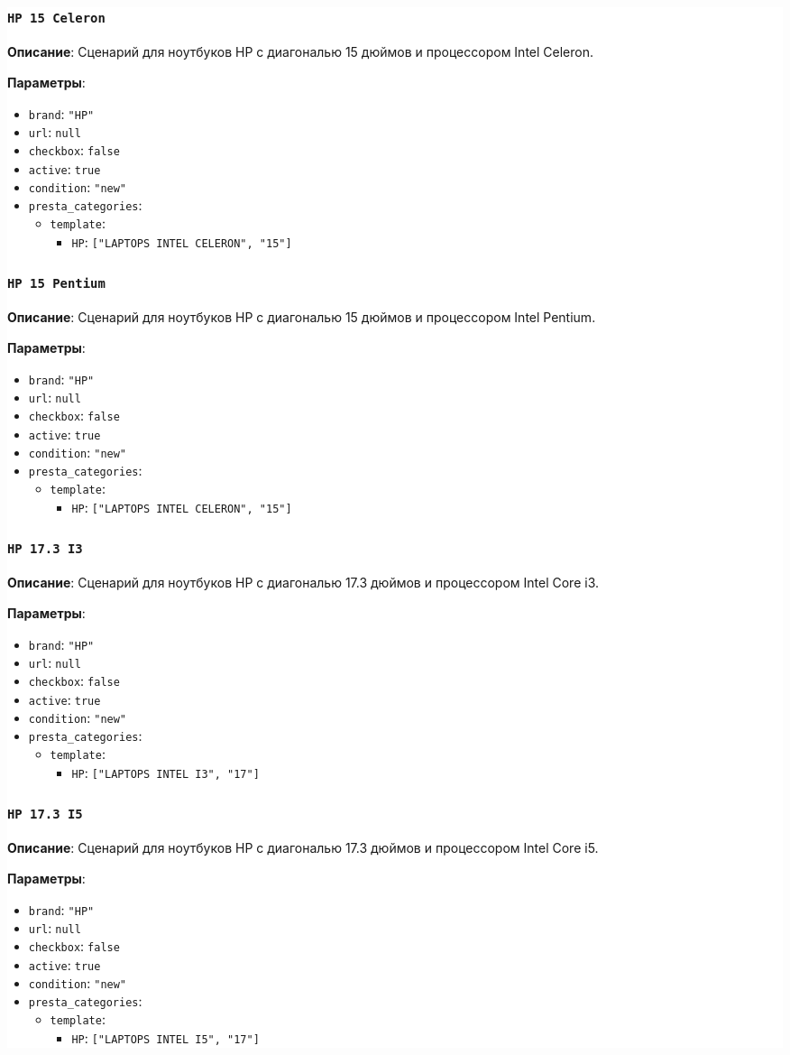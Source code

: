 ### `HP 15 Celeron`
**Описание**: Сценарий для ноутбуков HP с диагональю 15 дюймов и процессором Intel Celeron.

**Параметры**:
- `brand`: `"HP"`
- `url`: `null`
- `checkbox`: `false`
- `active`: `true`
- `condition`: `"new"`
- `presta_categories`:
  - `template`:
    - `HP`: `["LAPTOPS INTEL CELERON", "15"]`

### `HP 15 Pentium`
**Описание**: Сценарий для ноутбуков HP с диагональю 15 дюймов и процессором Intel Pentium.

**Параметры**:
- `brand`: `"HP"`
- `url`: `null`
- `checkbox`: `false`
- `active`: `true`
- `condition`: `"new"`
- `presta_categories`:
  - `template`:
    - `HP`: `["LAPTOPS INTEL CELERON", "15"]`

### `HP 17.3 I3`
**Описание**: Сценарий для ноутбуков HP с диагональю 17.3 дюймов и процессором Intel Core i3.

**Параметры**:
- `brand`: `"HP"`
- `url`: `null`
- `checkbox`: `false`
- `active`: `true`
- `condition`: `"new"`
- `presta_categories`:
  - `template`:
    - `HP`: `["LAPTOPS INTEL I3", "17"]`

### `HP 17.3 I5`
**Описание**: Сценарий для ноутбуков HP с диагональю 17.3 дюймов и процессором Intel Core i5.

**Параметры**:
- `brand`: `"HP"`
- `url`: `null`
- `checkbox`: `false`
- `active`: `true`
- `condition`: `"new"`
- `presta_categories`:
  - `template`:
    - `HP`: `["LAPTOPS INTEL I5", "17"]`
